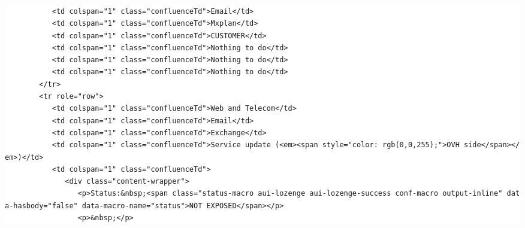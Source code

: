                <td colspan="1" class="confluenceTd">Email</td>
               <td colspan="1" class="confluenceTd">Mxplan</td>
               <td colspan="1" class="confluenceTd">CUSTOMER</td>
               <td colspan="1" class="confluenceTd">Nothing to do</td>
               <td colspan="1" class="confluenceTd">Nothing to do</td>
               <td colspan="1" class="confluenceTd">Nothing to do</td>
            </tr>
            <tr role="row">
               <td colspan="1" class="confluenceTd">Web and Telecom</td>
               <td colspan="1" class="confluenceTd">Email</td>
               <td colspan="1" class="confluenceTd">Exchange</td>
               <td colspan="1" class="confluenceTd">Service update (<em><span style="color: rgb(0,0,255);">OVH side</span></em>)</td>
               <td colspan="1" class="confluenceTd">
                  <div class="content-wrapper">
                     <p>Status:&nbsp;<span class="status-macro aui-lozenge aui-lozenge-success conf-macro output-inline" data-hasbody="false" data-macro-name="status">NOT EXPOSED</span></p>
                     <p>&nbsp;</p>
